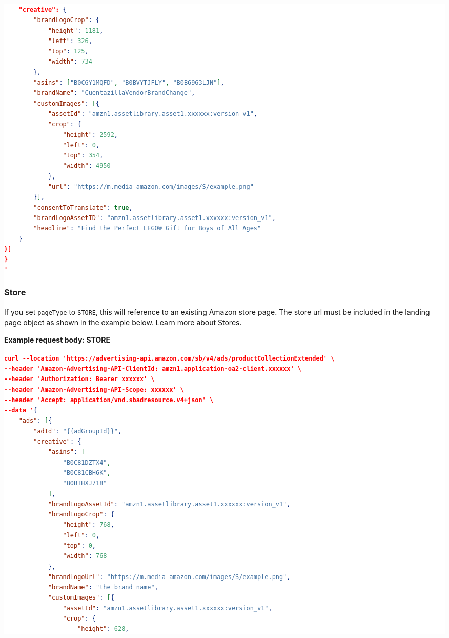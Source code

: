 ```json
    "creative": {
        "brandLogoCrop": {
            "height": 1181,
            "left": 326,
            "top": 125,
            "width": 734
        },
        "asins": ["B0CGY1MQFD", "B0BVYTJFLY", "B0B6963LJN"],
        "brandName": "CuentazillaVendorBrandChange",
        "customImages": [{
            "assetId": "amzn1.assetlibrary.asset1.xxxxxx:version_v1",
            "crop": {
                "height": 2592,
                "left": 0,
                "top": 354,
                "width": 4950
            },
            "url": "https://m.media-amazon.com/images/S/example.png"
        }],
        "consentToTranslate": true,
        "brandLogoAssetID": "amzn1.assetlibrary.asset1.xxxxxx:version_v1",
        "headline": "Find the Perfect LEGO® Gift for Boys of All Ages"
    }
}]
}
'
```

### Store

If you set `pageType` to `STORE`, this will reference to an existing Amazon store page. The store url must be included in the landing page object as shown in the example below. Learn more about [Stores](https://advertising.amazon.com/help?ref_=AAC_unav_support_center#GEQXGAH9CZWU2K76). 

**Example request body: STORE**


```json
curl --location 'https://advertising-api.amazon.com/sb/v4/ads/productCollectionExtended' \
--header 'Amazon-Advertising-API-ClientId: amzn1.application-oa2-client.xxxxxx' \
--header 'Authorization: Bearer xxxxxx' \
--header 'Amazon-Advertising-API-Scope: xxxxxx' \
--header 'Accept: application/vnd.sbadresource.v4+json' \
--data '{
    "ads": [{
        "adId": "{{adGroupId}}",
        "creative": {
            "asins": [
                "B0C81DZTX4",
                "B0C81CBH6K",
                "B0BTHXJ718"
            ],
            "brandLogoAssetId": "amzn1.assetlibrary.asset1.xxxxxx:version_v1",
            "brandLogoCrop": {
                "height": 768,
                "left": 0,
                "top": 0,
                "width": 768
            },
            "brandLogoUrl": "https://m.media-amazon.com/images/S/example.png",
            "brandName": "the brand name",
            "customImages": [{
                "assetId": "amzn1.assetlibrary.asset1.xxxxxx:version_v1",
                "crop": {
                    "height": 628,
```